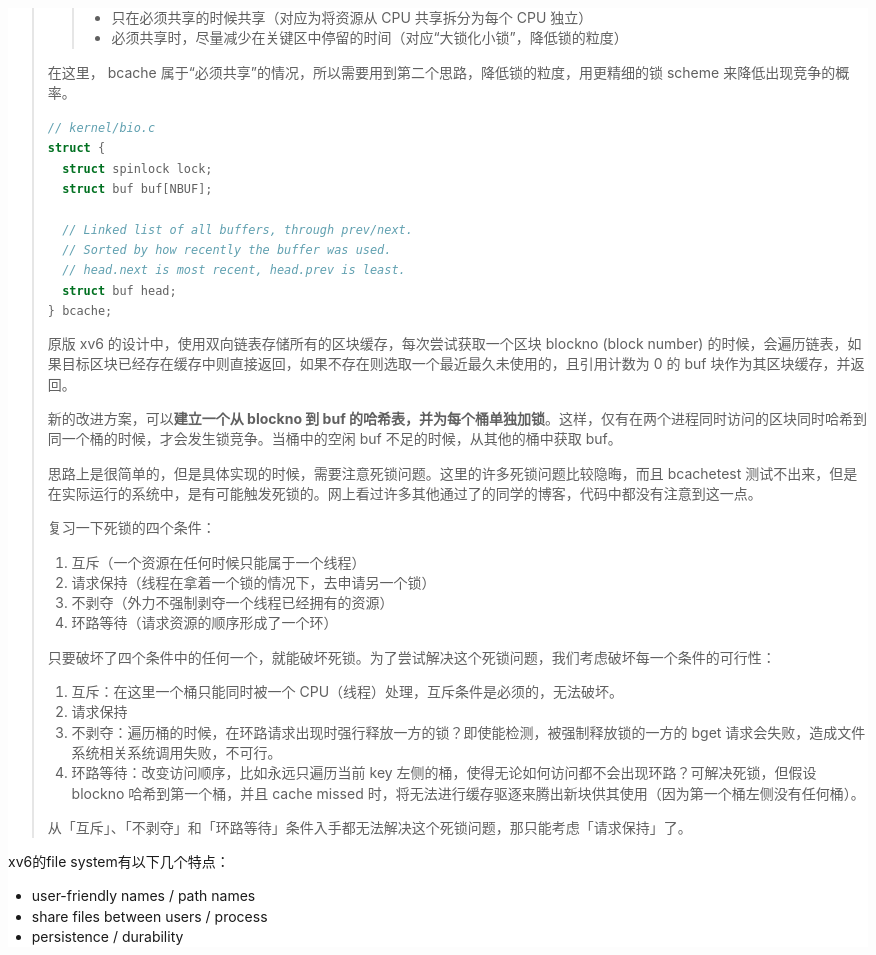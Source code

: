 > >
> > - 只在必须共享的时候共享（对应为将资源从 CPU 共享拆分为每个 CPU 独立）
> > - 必须共享时，尽量减少在关键区中停留的时间（对应“大锁化小锁”，降低锁的粒度）
>
> 在这里， bcache 属于“必须共享”的情况，所以需要用到第二个思路，降低锁的粒度，用更精细的锁 scheme 来降低出现竞争的概率。
>
> ````c
> // kernel/bio.c
> struct {
>   struct spinlock lock;
>   struct buf buf[NBUF];
> 
>   // Linked list of all buffers, through prev/next.
>   // Sorted by how recently the buffer was used.
>   // head.next is most recent, head.prev is least.
>   struct buf head;
> } bcache;
> ````
>
> 原版 xv6 的设计中，使用双向链表存储所有的区块缓存，每次尝试获取一个区块 blockno (block number) 的时候，会遍历链表，如果目标区块已经存在缓存中则直接返回，如果不存在则选取一个最近最久未使用的，且引用计数为 0 的 buf 块作为其区块缓存，并返回。
>
> 新的改进方案，可以**建立一个从 blockno 到 buf 的哈希表，并为每个桶单独加锁**。这样，仅有在两个进程同时访问的区块同时哈希到同一个桶的时候，才会发生锁竞争。当桶中的空闲 buf 不足的时候，从其他的桶中获取 buf。
>
> 思路上是很简单的，但是具体实现的时候，需要注意死锁问题。这里的许多死锁问题比较隐晦，而且 bcachetest 测试不出来，但是在实际运行的系统中，是有可能触发死锁的。网上看过许多其他通过了的同学的博客，代码中都没有注意到这一点。
>
> 复习一下死锁的四个条件：
>
> 1. 互斥（一个资源在任何时候只能属于一个线程）
> 2. 请求保持（线程在拿着一个锁的情况下，去申请另一个锁）
> 3. 不剥夺（外力不强制剥夺一个线程已经拥有的资源）
> 4. 环路等待（请求资源的顺序形成了一个环）
>
> 只要破坏了四个条件中的任何一个，就能破坏死锁。为了尝试解决这个死锁问题，我们考虑破坏每一个条件的可行性：
>
> 1. 互斥：在这里一个桶只能同时被一个 CPU（线程）处理，互斥条件是必须的，无法破坏。
> 2. 请求保持
> 3. 不剥夺：遍历桶的时候，在环路请求出现时强行释放一方的锁？即使能检测，被强制释放锁的一方的 bget 请求会失败，造成文件系统相关系统调用失败，不可行。
> 4. 环路等待：改变访问顺序，比如永远只遍历当前 key 左侧的桶，使得无论如何访问都不会出现环路？可解决死锁，但假设 blockno 哈希到第一个桶，并且 cache missed 时，将无法进行缓存驱逐来腾出新块供其使用（因为第一个桶左侧没有任何桶）。
>
> 从「互斥」、「不剥夺」和「环路等待」条件入手都无法解决这个死锁问题，那只能考虑「请求保持」了。



xv6的file system有以下几个特点：

- user-friendly names / path names
- share files between users / process
- persistence / durability
